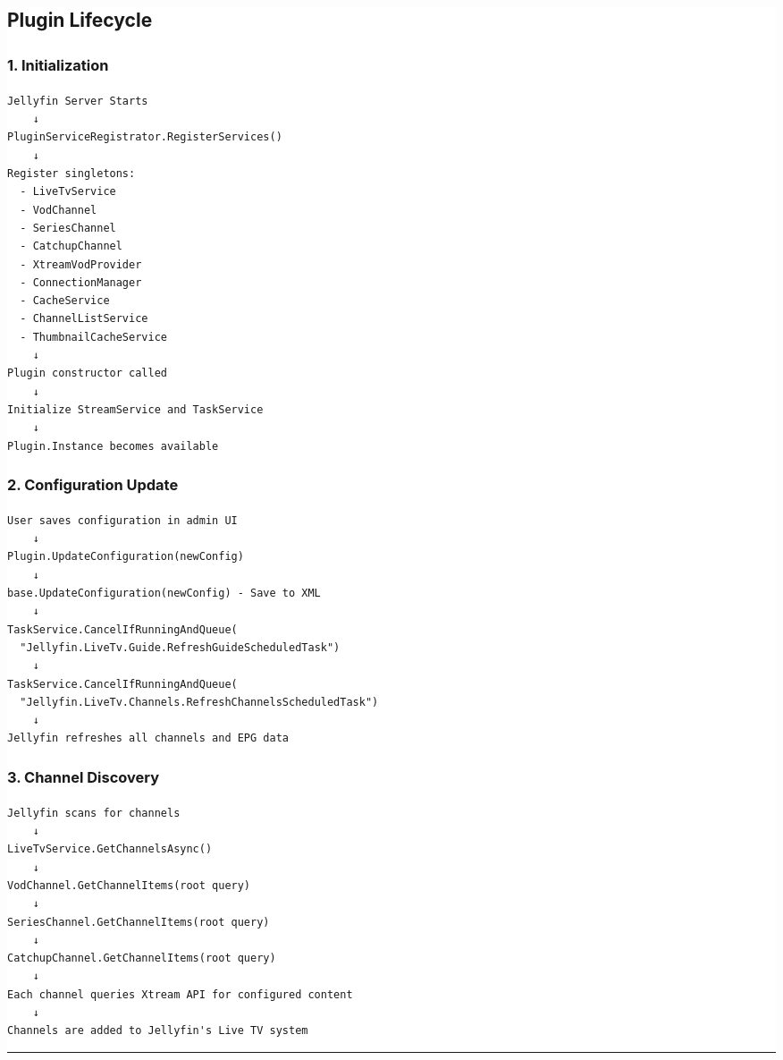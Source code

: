 
## Plugin Lifecycle

### 1. Initialization

```
Jellyfin Server Starts
    ↓
PluginServiceRegistrator.RegisterServices()
    ↓
Register singletons:
  - LiveTvService
  - VodChannel
  - SeriesChannel
  - CatchupChannel
  - XtreamVodProvider
  - ConnectionManager
  - CacheService
  - ChannelListService
  - ThumbnailCacheService
    ↓
Plugin constructor called
    ↓
Initialize StreamService and TaskService
    ↓
Plugin.Instance becomes available
```

### 2. Configuration Update

```
User saves configuration in admin UI
    ↓
Plugin.UpdateConfiguration(newConfig)
    ↓
base.UpdateConfiguration(newConfig) - Save to XML
    ↓
TaskService.CancelIfRunningAndQueue(
  "Jellyfin.LiveTv.Guide.RefreshGuideScheduledTask")
    ↓
TaskService.CancelIfRunningAndQueue(
  "Jellyfin.LiveTv.Channels.RefreshChannelsScheduledTask")
    ↓
Jellyfin refreshes all channels and EPG data
```

### 3. Channel Discovery

```
Jellyfin scans for channels
    ↓
LiveTvService.GetChannelsAsync()
    ↓
VodChannel.GetChannelItems(root query)
    ↓
SeriesChannel.GetChannelItems(root query)
    ↓
CatchupChannel.GetChannelItems(root query)
    ↓
Each channel queries Xtream API for configured content
    ↓
Channels are added to Jellyfin's Live TV system
```

---
